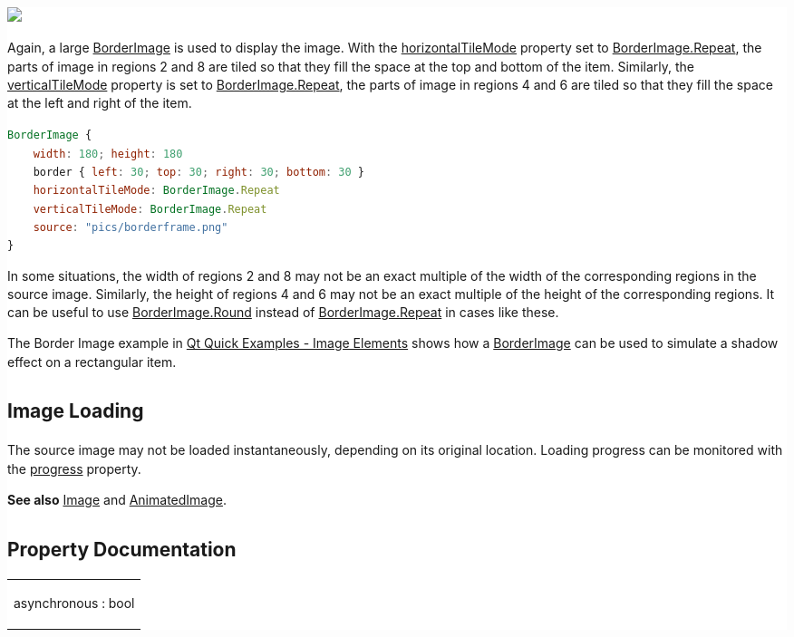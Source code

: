 ![](https://developer.ubuntu.com/static/devportal_uploaded/ea275f16-3c22-40c0-96a6-c1c235fb3d4f-api/apps/qml/sdk-15.04.3/QtQuick.BorderImage/images/qml-borderimage-tiled.png)

Again, a large [BorderImage](https://developer.ubuntu.com/api/apps/qml/sdk-15.04.3/QtQuick.imageelements/#borderimage) is used to display the image. With the [horizontalTileMode](index.html#horizontalTileMode-prop) property set to [BorderImage.Repeat](index.html#horizontalTileMode-prop), the parts of image in regions 2 and 8 are tiled so that they fill the space at the top and bottom of the item. Similarly, the [verticalTileMode](index.html#verticalTileMode-prop) property is set to [BorderImage.Repeat](index.html#verticalTileMode-prop), the parts of image in regions 4 and 6 are tiled so that they fill the space at the left and right of the item.

``` qml
BorderImage {
    width: 180; height: 180
    border { left: 30; top: 30; right: 30; bottom: 30 }
    horizontalTileMode: BorderImage.Repeat
    verticalTileMode: BorderImage.Repeat
    source: "pics/borderframe.png"
}
```

In some situations, the width of regions 2 and 8 may not be an exact multiple of the width of the corresponding regions in the source image. Similarly, the height of regions 4 and 6 may not be an exact multiple of the height of the corresponding regions. It can be useful to use [BorderImage.Round](index.html#horizontalTileMode-prop) instead of [BorderImage.Repeat](index.html#horizontalTileMode-prop) in cases like these.

The Border Image example in [Qt Quick Examples - Image Elements](https://developer.ubuntu.com/api/apps/qml/sdk-15.04.3/QtQuick.imageelements/) shows how a [BorderImage](https://developer.ubuntu.com/api/apps/qml/sdk-15.04.3/QtQuick.imageelements/#borderimage) can be used to simulate a shadow effect on a rectangular item.

<span id="image-loading"></span>
Image Loading
-------------

The source image may not be loaded instantaneously, depending on its original location. Loading progress can be monitored with the [progress](index.html#progress-prop) property.

**See also** [Image](https://developer.ubuntu.com/api/apps/qml/sdk-15.04.3/QtQuick.imageelements/#image) and [AnimatedImage](../QtQuick.AnimatedImage/index.html).

Property Documentation
----------------------

<table>
<colgroup>
<col width="100%" />
</colgroup>
<tbody>
<tr class="odd">
<td><p><span id="asynchronous-prop"></span><span class="name">asynchronous</span> : <span class="type">bool</span></p></td>
</tr>
</tbody>
</table>
